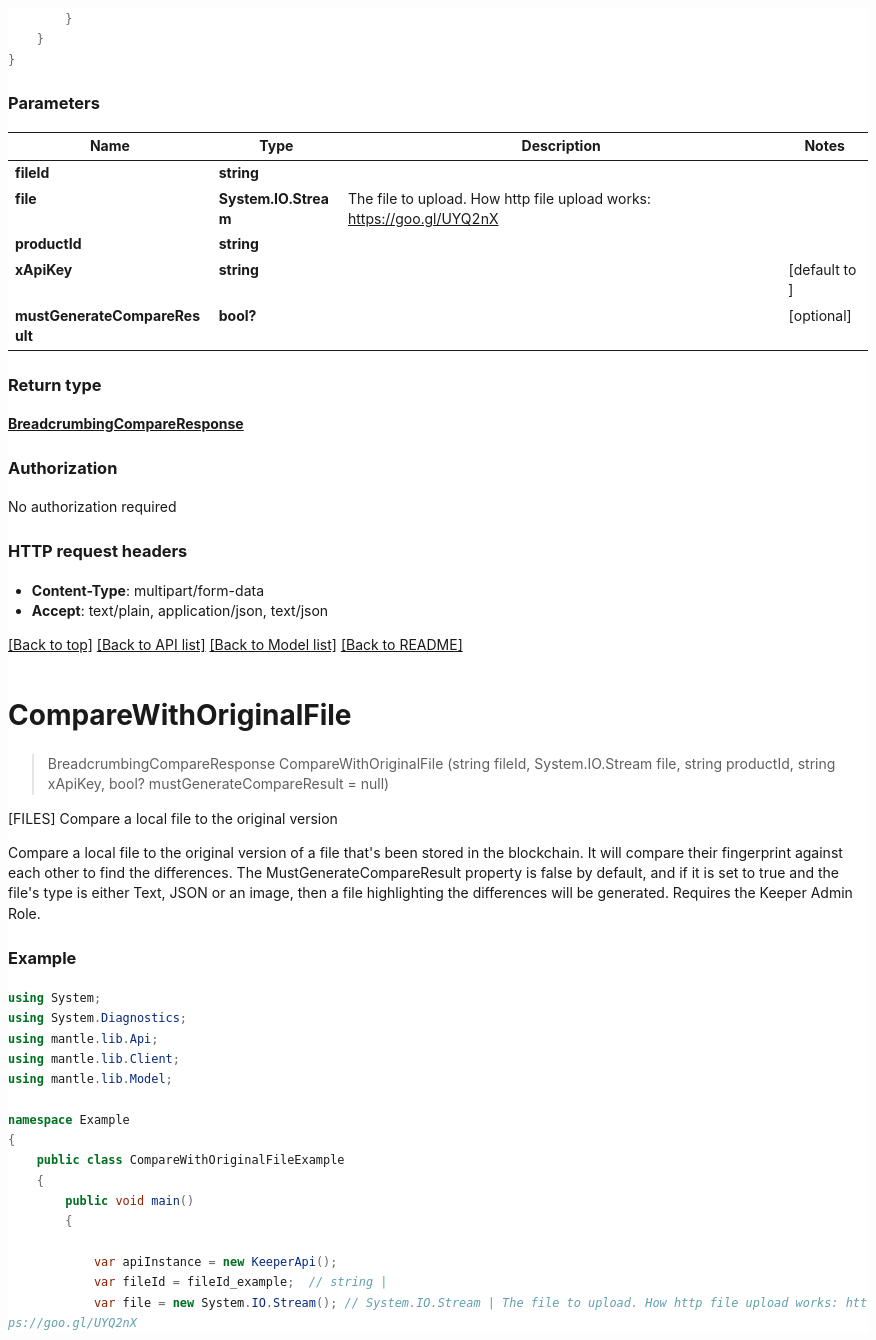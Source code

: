 ```csharp
        }
    }
}
```

### Parameters

Name | Type | Description  | Notes
------------- | ------------- | ------------- | -------------
 **fileId** | **string**|  | 
 **file** | **System.IO.Stream**| The file to upload. How http file upload works: https://goo.gl/UYQ2nX | 
 **productId** | **string**|  | 
 **xApiKey** | **string**|  | [default to ]
 **mustGenerateCompareResult** | **bool?**|  | [optional] 

### Return type

[**BreadcrumbingCompareResponse**](BreadcrumbingCompareResponse.md)

### Authorization

No authorization required

### HTTP request headers

 - **Content-Type**: multipart/form-data
 - **Accept**: text/plain, application/json, text/json

[[Back to top]](#) [[Back to API list]](../README.md#documentation-for-api-endpoints) [[Back to Model list]](../README.md#documentation-for-models) [[Back to README]](../README.md)

<a name="comparewithoriginalfile"></a>
# **CompareWithOriginalFile**
> BreadcrumbingCompareResponse CompareWithOriginalFile (string fileId, System.IO.Stream file, string productId, string xApiKey, bool? mustGenerateCompareResult = null)

[FILES] Compare a local file to the original version

Compare a local file to the original version of a file that's been stored in the blockchain. It will compare their  fingerprint against each other to find the differences.  The MustGenerateCompareResult property is false by default, and if it is set to true and the file's type is  either Text, JSON or an image, then a file highlighting the differences will be generated.                Requires the Keeper Admin Role.

### Example
```csharp
using System;
using System.Diagnostics;
using mantle.lib.Api;
using mantle.lib.Client;
using mantle.lib.Model;

namespace Example
{
    public class CompareWithOriginalFileExample
    {
        public void main()
        {
            
            var apiInstance = new KeeperApi();
            var fileId = fileId_example;  // string | 
            var file = new System.IO.Stream(); // System.IO.Stream | The file to upload. How http file upload works: https://goo.gl/UYQ2nX
```